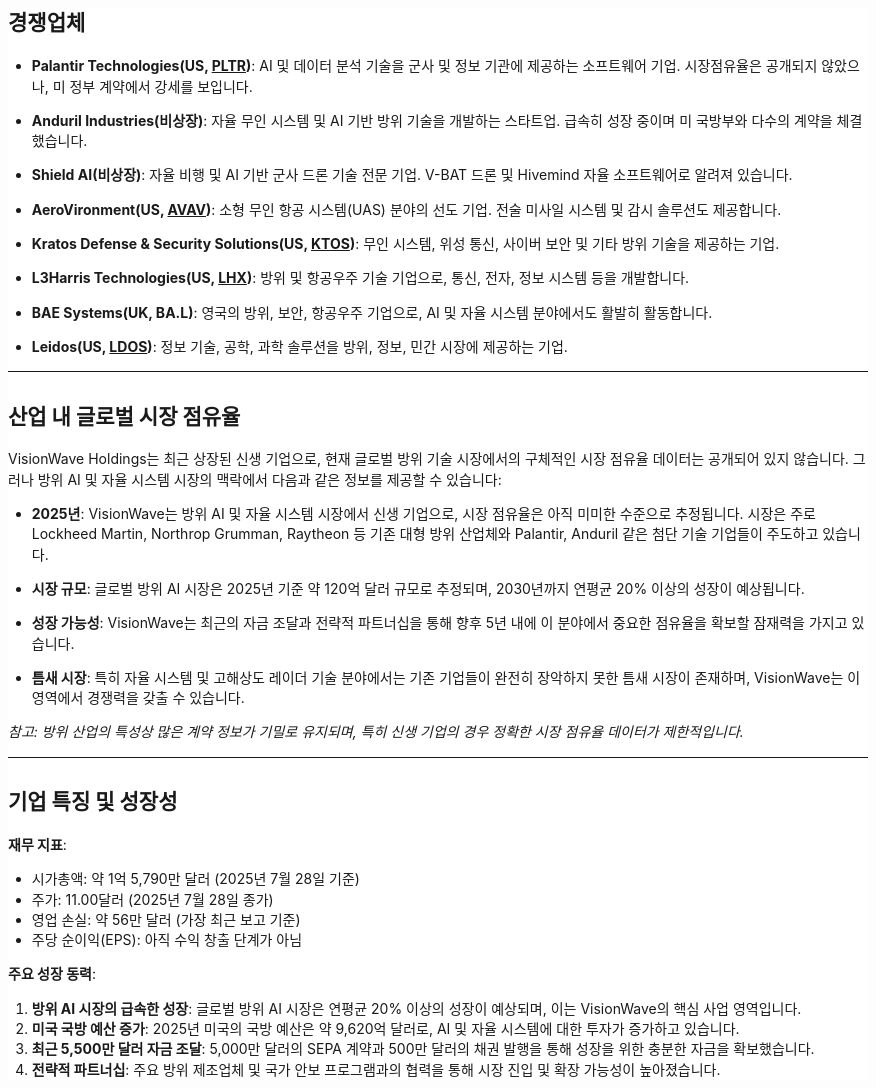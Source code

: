 
## 경쟁업체

- **Palantir Technologies(US, [PLTR](/company-analysis/pltr/))**: AI 및 데이터 분석 기술을 군사 및 정보 기관에 제공하는 소프트웨어 기업. 시장점유율은 공개되지 않았으나, 미 정부 계약에서 강세를 보입니다.
    
- **Anduril Industries(비상장)**: 자율 무인 시스템 및 AI 기반 방위 기술을 개발하는 스타트업. 급속히 성장 중이며 미 국방부와 다수의 계약을 체결했습니다.
    
- **Shield AI(비상장)**: 자율 비행 및 AI 기반 군사 드론 기술 전문 기업. V-BAT 드론 및 Hivemind 자율 소프트웨어로 알려져 있습니다.
    
- **AeroVironment(US, [AVAV](/company-analysis/avav/))**: 소형 무인 항공 시스템(UAS) 분야의 선도 기업. 전술 미사일 시스템 및 감시 솔루션도 제공합니다.
    
- **Kratos Defense & Security Solutions(US, [KTOS](/company-analysis/ktos/))**: 무인 시스템, 위성 통신, 사이버 보안 및 기타 방위 기술을 제공하는 기업.
    
- **L3Harris Technologies(US, [LHX](/company-analysis/lhx/))**: 방위 및 항공우주 기술 기업으로, 통신, 전자, 정보 시스템 등을 개발합니다.
    
- **BAE Systems(UK, BA.L)**: 영국의 방위, 보안, 항공우주 기업으로, AI 및 자율 시스템 분야에서도 활발히 활동합니다.
    
- **Leidos(US, [LDOS](/company-analysis/ldos/))**: 정보 기술, 공학, 과학 솔루션을 방위, 정보, 민간 시장에 제공하는 기업.

---

## 산업 내 글로벌 시장 점유율

VisionWave Holdings는 최근 상장된 신생 기업으로, 현재 글로벌 방위 기술 시장에서의 구체적인 시장 점유율 데이터는 공개되어 있지 않습니다. 그러나 방위 AI 및 자율 시스템 시장의 맥락에서 다음과 같은 정보를 제공할 수 있습니다:

- **2025년**: VisionWave는 방위 AI 및 자율 시스템 시장에서 신생 기업으로, 시장 점유율은 아직 미미한 수준으로 추정됩니다. 시장은 주로 Lockheed Martin, Northrop Grumman, Raytheon 등 기존 대형 방위 산업체와 Palantir, Anduril 같은 첨단 기술 기업들이 주도하고 있습니다.
    
- **시장 규모**: 글로벌 방위 AI 시장은 2025년 기준 약 120억 달러 규모로 추정되며, 2030년까지 연평균 20% 이상의 성장이 예상됩니다.
    
- **성장 가능성**: VisionWave는 최근의 자금 조달과 전략적 파트너십을 통해 향후 5년 내에 이 분야에서 중요한 점유율을 확보할 잠재력을 가지고 있습니다.
    
- **틈새 시장**: 특히 자율 시스템 및 고해상도 레이더 기술 분야에서는 기존 기업들이 완전히 장악하지 못한 틈새 시장이 존재하며, VisionWave는 이 영역에서 경쟁력을 갖출 수 있습니다.

_참고: 방위 산업의 특성상 많은 계약 정보가 기밀로 유지되며, 특히 신생 기업의 경우 정확한 시장 점유율 데이터가 제한적입니다._

---

## 기업 특징 및 성장성

**재무 지표**:

- 시가총액: 약 1억 5,790만 달러 (2025년 7월 28일 기준)
- 주가: 11.00달러 (2025년 7월 28일 종가)
- 영업 손실: 약 56만 달러 (가장 최근 보고 기준)
- 주당 순이익(EPS): 아직 수익 창출 단계가 아님

**주요 성장 동력**:

1. **방위 AI 시장의 급속한 성장**: 글로벌 방위 AI 시장은 연평균 20% 이상의 성장이 예상되며, 이는 VisionWave의 핵심 사업 영역입니다.
2. **미국 국방 예산 증가**: 2025년 미국의 국방 예산은 약 9,620억 달러로, AI 및 자율 시스템에 대한 투자가 증가하고 있습니다.
3. **최근 5,500만 달러 자금 조달**: 5,000만 달러의 SEPA 계약과 500만 달러의 채권 발행을 통해 성장을 위한 충분한 자금을 확보했습니다.
4. **전략적 파트너십**: 주요 방위 제조업체 및 국가 안보 프로그램과의 협력을 통해 시장 진입 및 확장 가능성이 높아졌습니다.
